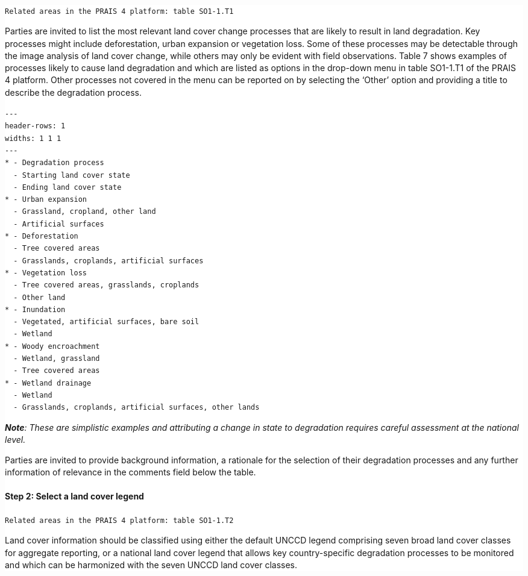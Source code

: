 ```{note}
Related areas in the PRAIS 4 platform: table SO1-1.T1
```

Parties are invited to list the most relevant land cover change processes that are likely to result in land degradation. Key processes might include deforestation, urban expansion or vegetation loss. Some of these processes may be detectable through the image analysis of land cover change, while others may only be evident with field observations. Table 7 shows examples of processes likely to cause land degradation and which are listed as options in the drop-down menu in table SO1-1.T1 of the PRAIS 4 platform. Other processes not covered in the menu can be reported on by selecting the ‘Other’ option and providing a title to describe the degradation process.

```{flat-table} *__Table 7__. Example of degradation processes that may be identified by a country and the corresponding land cover transitions*
---
header-rows: 1
widths: 1 1 1
---
* - Degradation process
  - Starting land cover state
  - Ending land cover state
* - Urban expansion
  - Grassland, cropland, other land
  - Artificial surfaces
* - Deforestation
  - Tree covered areas
  - Grasslands, croplands, artificial surfaces
* - Vegetation loss
  - Tree covered areas, grasslands, croplands
  - Other land
* - Inundation
  - Vegetated, artificial surfaces, bare soil
  - Wetland
* - Woody encroachment
  - Wetland, grassland
  - Tree covered areas
* - Wetland drainage
  - Wetland
  - Grasslands, croplands, artificial surfaces, other lands
```

_**Note**: These are simplistic examples and attributing a change in state to degradation requires careful assessment at the national level._

Parties are invited to provide background information, a rationale for the selection of their degradation processes and any further information of relevance in the comments field below the table.

#### Step 2: Select a land cover legend

```{note}
Related areas in the PRAIS 4 platform: table SO1-1.T2
```

Land cover information should be classified using either the default UNCCD legend comprising seven broad land cover classes for aggregate reporting, or a national land cover legend that allows key country-specific degradation processes to be monitored and which can be harmonized with the seven UNCCD land cover classes.
